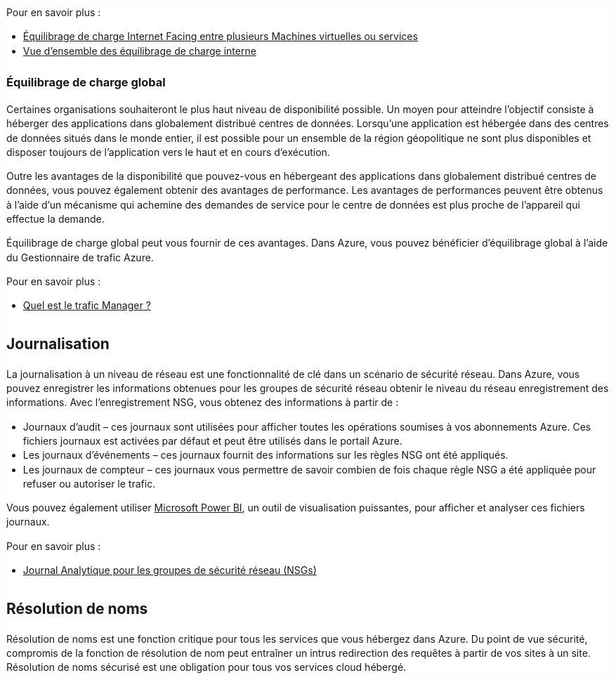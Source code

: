 Pour en savoir plus :

- [Équilibrage de charge Internet Facing entre plusieurs Machines virtuelles ou services](../load-balancer/load-balancer-internet-overview.md)
- [Vue d’ensemble des équilibrage de charge interne](../load-balancer/load-balancer-internal-overview.md)

### <a name="global-load-balancing"></a>Équilibrage de charge global
Certaines organisations souhaiteront le plus haut niveau de disponibilité possible. Un moyen pour atteindre l’objectif consiste à héberger des applications dans globalement distribué centres de données. Lorsqu’une application est hébergée dans des centres de données situés dans le monde entier, il est possible pour un ensemble de la région géopolitique ne sont plus disponibles et disposer toujours de l’application vers le haut et en cours d’exécution.

Outre les avantages de la disponibilité que pouvez-vous en hébergeant des applications dans globalement distribué centres de données, vous pouvez également obtenir des avantages de performance. Les avantages de performances peuvent être obtenus à l’aide d’un mécanisme qui achemine des demandes de service pour le centre de données est plus proche de l’appareil qui effectue la demande.

Équilibrage de charge global peut vous fournir de ces avantages. Dans Azure, vous pouvez bénéficier d’équilibrage global à l’aide du Gestionnaire de trafic Azure.

Pour en savoir plus :

- [Quel est le trafic Manager ?](../traffic-manager/traffic-manager-overview.md)

## <a name="logging"></a>Journalisation
La journalisation à un niveau de réseau est une fonctionnalité de clé dans un scénario de sécurité réseau. Dans Azure, vous pouvez enregistrer les informations obtenues pour les groupes de sécurité réseau obtenir le niveau du réseau enregistrement des informations. Avec l’enregistrement NSG, vous obtenez des informations à partir de :

- Journaux d’audit – ces journaux sont utilisées pour afficher toutes les opérations soumises à vos abonnements Azure. Ces fichiers journaux est activées par défaut et peut être utilisés dans le portail Azure.
- Les journaux d’événements – ces journaux fournit des informations sur les règles NSG ont été appliqués.
- Les journaux de compteur – ces journaux vous permettre de savoir combien de fois chaque règle NSG a été appliquée pour refuser ou autoriser le trafic.

Vous pouvez également utiliser [Microsoft Power BI](https://powerbi.microsoft.com/what-is-power-bi/), un outil de visualisation puissantes, pour afficher et analyser ces fichiers journaux.

Pour en savoir plus :

- [Journal Analytique pour les groupes de sécurité réseau (NSGs)](../virtual-network/virtual-network-nsg-manage-log.md)

## <a name="name-resolution"></a>Résolution de noms
Résolution de noms est une fonction critique pour tous les services que vous hébergez dans Azure. Du point de vue sécurité, compromis de la fonction de résolution de nom peut entraîner un intrus redirection des requêtes à partir de vos sites à un site. Résolution de noms sécurisé est une obligation pour tous vos services cloud hébergé.
